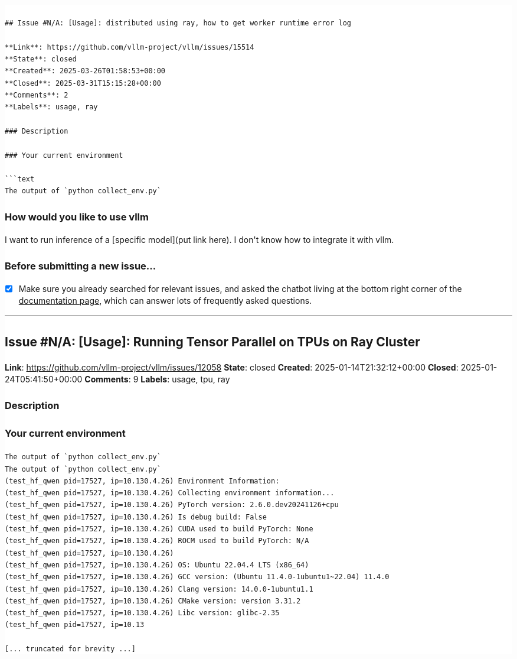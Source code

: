 ```

## Issue #N/A: [Usage]: distributed using ray, how to get worker runtime error log

**Link**: https://github.com/vllm-project/vllm/issues/15514
**State**: closed
**Created**: 2025-03-26T01:58:53+00:00
**Closed**: 2025-03-31T15:15:28+00:00
**Comments**: 2
**Labels**: usage, ray

### Description

### Your current environment

```text
The output of `python collect_env.py`
```


### How would you like to use vllm

I want to run inference of a [specific model](put link here). I don't know how to integrate it with vllm.


### Before submitting a new issue...

- [x] Make sure you already searched for relevant issues, and asked the chatbot living at the bottom right corner of the [documentation page](https://docs.vllm.ai/en/latest/), which can answer lots of frequently asked questions.

---

## Issue #N/A: [Usage]: Running Tensor Parallel on TPUs on Ray Cluster

**Link**: https://github.com/vllm-project/vllm/issues/12058
**State**: closed
**Created**: 2025-01-14T21:32:12+00:00
**Closed**: 2025-01-24T05:41:50+00:00
**Comments**: 9
**Labels**: usage, tpu, ray

### Description

### Your current environment

```text
The output of `python collect_env.py`
The output of `python collect_env.py`
(test_hf_qwen pid=17527, ip=10.130.4.26) Environment Information:
(test_hf_qwen pid=17527, ip=10.130.4.26) Collecting environment information...
(test_hf_qwen pid=17527, ip=10.130.4.26) PyTorch version: 2.6.0.dev20241126+cpu
(test_hf_qwen pid=17527, ip=10.130.4.26) Is debug build: False
(test_hf_qwen pid=17527, ip=10.130.4.26) CUDA used to build PyTorch: None
(test_hf_qwen pid=17527, ip=10.130.4.26) ROCM used to build PyTorch: N/A
(test_hf_qwen pid=17527, ip=10.130.4.26) 
(test_hf_qwen pid=17527, ip=10.130.4.26) OS: Ubuntu 22.04.4 LTS (x86_64)
(test_hf_qwen pid=17527, ip=10.130.4.26) GCC version: (Ubuntu 11.4.0-1ubuntu1~22.04) 11.4.0
(test_hf_qwen pid=17527, ip=10.130.4.26) Clang version: 14.0.0-1ubuntu1.1
(test_hf_qwen pid=17527, ip=10.130.4.26) CMake version: version 3.31.2
(test_hf_qwen pid=17527, ip=10.130.4.26) Libc version: glibc-2.35
(test_hf_qwen pid=17527, ip=10.13

[... truncated for brevity ...]
```
